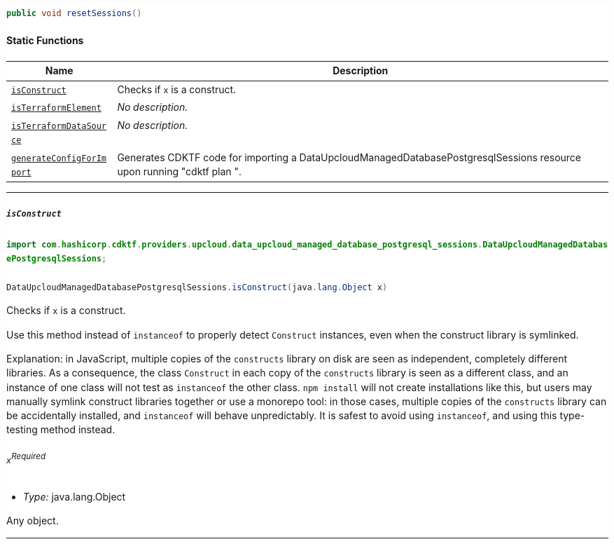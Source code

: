 ```java
public void resetSessions()
```

#### Static Functions <a name="Static Functions" id="Static Functions"></a>

| **Name** | **Description** |
| --- | --- |
| <code><a href="#@cdktf/provider-upcloud.dataUpcloudManagedDatabasePostgresqlSessions.DataUpcloudManagedDatabasePostgresqlSessions.isConstruct">isConstruct</a></code> | Checks if `x` is a construct. |
| <code><a href="#@cdktf/provider-upcloud.dataUpcloudManagedDatabasePostgresqlSessions.DataUpcloudManagedDatabasePostgresqlSessions.isTerraformElement">isTerraformElement</a></code> | *No description.* |
| <code><a href="#@cdktf/provider-upcloud.dataUpcloudManagedDatabasePostgresqlSessions.DataUpcloudManagedDatabasePostgresqlSessions.isTerraformDataSource">isTerraformDataSource</a></code> | *No description.* |
| <code><a href="#@cdktf/provider-upcloud.dataUpcloudManagedDatabasePostgresqlSessions.DataUpcloudManagedDatabasePostgresqlSessions.generateConfigForImport">generateConfigForImport</a></code> | Generates CDKTF code for importing a DataUpcloudManagedDatabasePostgresqlSessions resource upon running "cdktf plan <stack-name>". |

---

##### `isConstruct` <a name="isConstruct" id="@cdktf/provider-upcloud.dataUpcloudManagedDatabasePostgresqlSessions.DataUpcloudManagedDatabasePostgresqlSessions.isConstruct"></a>

```java
import com.hashicorp.cdktf.providers.upcloud.data_upcloud_managed_database_postgresql_sessions.DataUpcloudManagedDatabasePostgresqlSessions;

DataUpcloudManagedDatabasePostgresqlSessions.isConstruct(java.lang.Object x)
```

Checks if `x` is a construct.

Use this method instead of `instanceof` to properly detect `Construct`
instances, even when the construct library is symlinked.

Explanation: in JavaScript, multiple copies of the `constructs` library on
disk are seen as independent, completely different libraries. As a
consequence, the class `Construct` in each copy of the `constructs` library
is seen as a different class, and an instance of one class will not test as
`instanceof` the other class. `npm install` will not create installations
like this, but users may manually symlink construct libraries together or
use a monorepo tool: in those cases, multiple copies of the `constructs`
library can be accidentally installed, and `instanceof` will behave
unpredictably. It is safest to avoid using `instanceof`, and using
this type-testing method instead.

###### `x`<sup>Required</sup> <a name="x" id="@cdktf/provider-upcloud.dataUpcloudManagedDatabasePostgresqlSessions.DataUpcloudManagedDatabasePostgresqlSessions.isConstruct.parameter.x"></a>

- *Type:* java.lang.Object

Any object.

---
